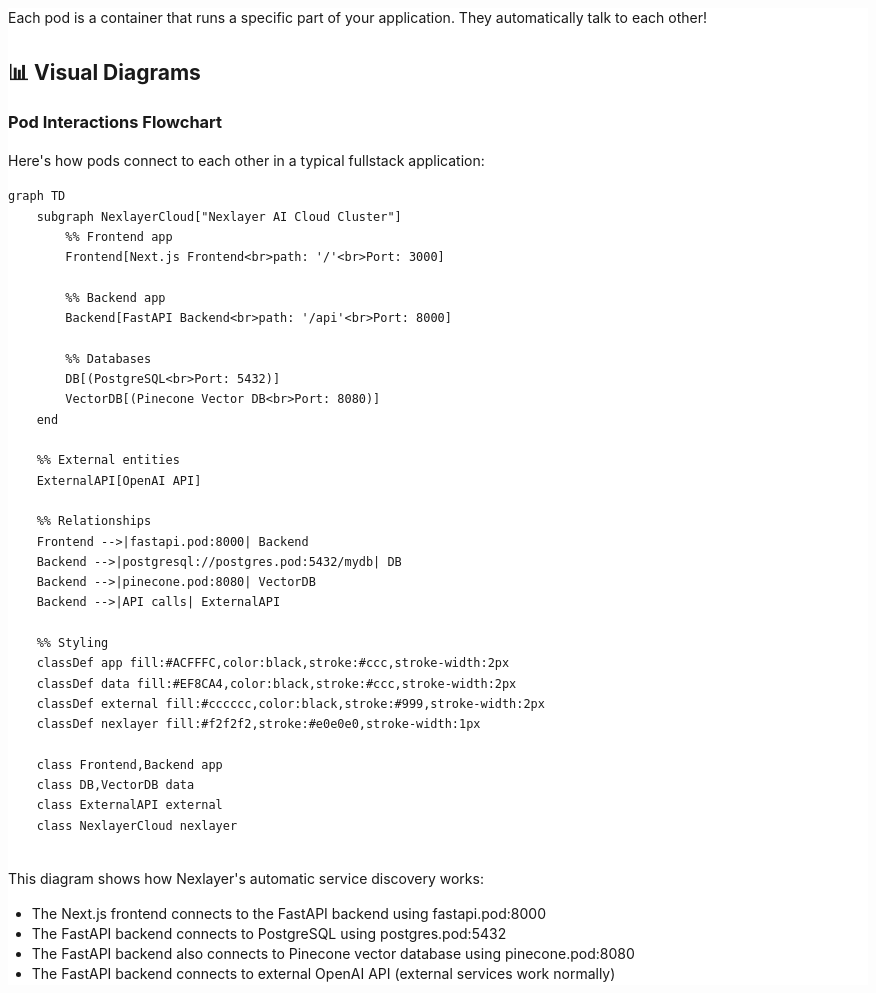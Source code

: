 Each pod is a container that runs a specific part of your application. They automatically talk to each other!

## 📊 Visual Diagrams

### Pod Interactions Flowchart

Here's how pods connect to each other in a typical fullstack application:

```mermaid
graph TD
    subgraph NexlayerCloud["Nexlayer AI Cloud Cluster"]
        %% Frontend app
        Frontend[Next.js Frontend<br>path: '/'<br>Port: 3000]
        
        %% Backend app
        Backend[FastAPI Backend<br>path: '/api'<br>Port: 8000]
        
        %% Databases
        DB[(PostgreSQL<br>Port: 5432)]
        VectorDB[(Pinecone Vector DB<br>Port: 8080)]
    end
    
    %% External entities
    ExternalAPI[OpenAI API]

    %% Relationships
    Frontend -->|fastapi.pod:8000| Backend
    Backend -->|postgresql://postgres.pod:5432/mydb| DB
    Backend -->|pinecone.pod:8080| VectorDB
    Backend -->|API calls| ExternalAPI

    %% Styling
    classDef app fill:#ACFFFC,color:black,stroke:#ccc,stroke-width:2px
    classDef data fill:#EF8CA4,color:black,stroke:#ccc,stroke-width:2px
    classDef external fill:#cccccc,color:black,stroke:#999,stroke-width:2px
    classDef nexlayer fill:#f2f2f2,stroke:#e0e0e0,stroke-width:1px

    class Frontend,Backend app
    class DB,VectorDB data
    class ExternalAPI external
    class NexlayerCloud nexlayer


```

This diagram shows how Nexlayer's automatic service discovery works:

- The Next.js frontend connects to the FastAPI backend using fastapi.pod:8000
- The FastAPI backend connects to PostgreSQL using postgres.pod:5432
- The FastAPI backend also connects to Pinecone vector database using pinecone.pod:8080
- The FastAPI backend connects to external OpenAI API (external services work normally)
